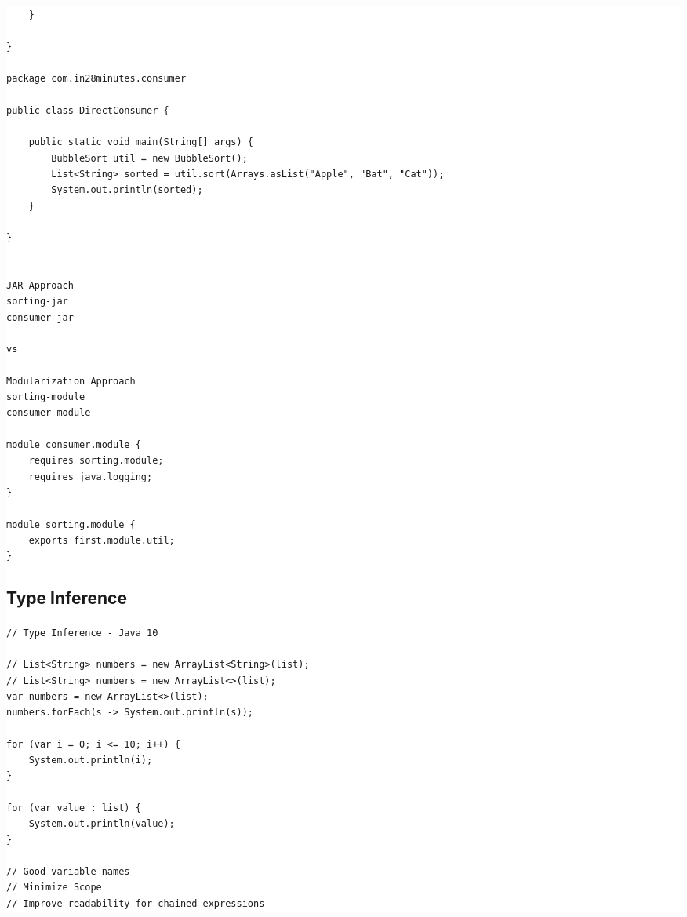 ```
	}

}

package com.in28minutes.consumer

public class DirectConsumer {
	
	public static void main(String[] args) {
		BubbleSort util = new BubbleSort();
		List<String> sorted = util.sort(Arrays.asList("Apple", "Bat", "Cat"));
		System.out.println(sorted);
	}

}


JAR Approach
sorting-jar
consumer-jar

vs 

Modularization Approach
sorting-module
consumer-module

module consumer.module {
	requires sorting.module;
	requires java.logging;
}

module sorting.module {
	exports first.module.util;
}
```


## Type Inference

```
// Type Inference - Java 10

// List<String> numbers = new ArrayList<String>(list);
// List<String> numbers = new ArrayList<>(list);
var numbers = new ArrayList<>(list);
numbers.forEach(s -> System.out.println(s));

for (var i = 0; i <= 10; i++) {
	System.out.println(i);
}

for (var value : list) {
	System.out.println(value);
}

// Good variable names
// Minimize Scope
// Improve readability for chained expressions
```
